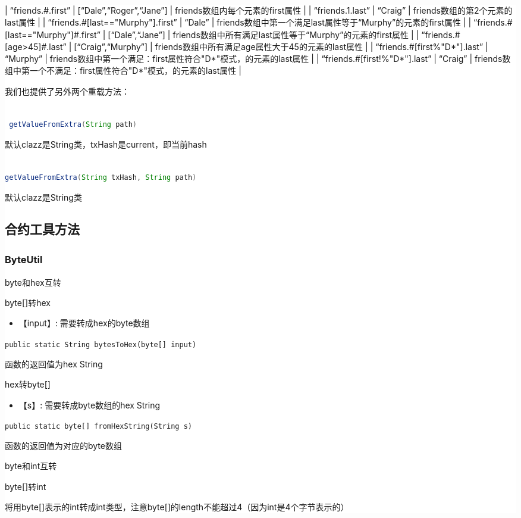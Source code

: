 | “friends.#.first”                  | [“Dale”,“Roger”,“Jane”] | friends数组内每个元素的first属性                      |
| “friends.1.last”                   | “Craig”                 | friends数组的第2个元素的last属性                      |
| “friends.#[last=="Murphy"].first”  | “Dale”                  | friends数组中第一个满足last属性等于“Murphy”的元素的first属性  |
| “friends.#[last=="Murphy"]#.first” | [“Dale”,“Jane”]         | friends数组中所有满足last属性等于“Murphy”的元素的first属性   |
| “friends.#[age>45]#.last”          | [“Craig”,“Murphy”]      | friends数组中所有满足age属性大于45的元素的last属性           |
| “friends.#[first%"D*"].last”       | “Murphy”                | friends数组中第一个满足：first属性符合"D*"模式，的元素的last属性  |
| “friends.#[first!%"D*"].last”      | “Craig”                 | friends数组中第一个不满足：first属性符合"D*"模式，的元素的last属性 |

我们也提供了另外两个重载方法：

```java

 getValueFromExtra(String path)

```

 默认clazz是String类，txHash是current，即当前hash

```java

getValueFromExtra(String txHash, String path)

```

默认clazz是String类

## 合约工具方法

### ByteUtil

byte和hex互转

byte[]转hex

- 【input】: 需要转成hex的byte数组

`public static String bytesToHex(byte[] input)`

函数的返回值为hex String

hex转byte[]

- 【s】: 需要转成byte数组的hex String

`public static byte[] fromHexString(String s)`

函数的返回值为对应的byte数组

byte和int互转

byte[]转int

将用byte[]表示的int转成int类型，注意byte[]的length不能超过4（因为int是4个字节表示的）
